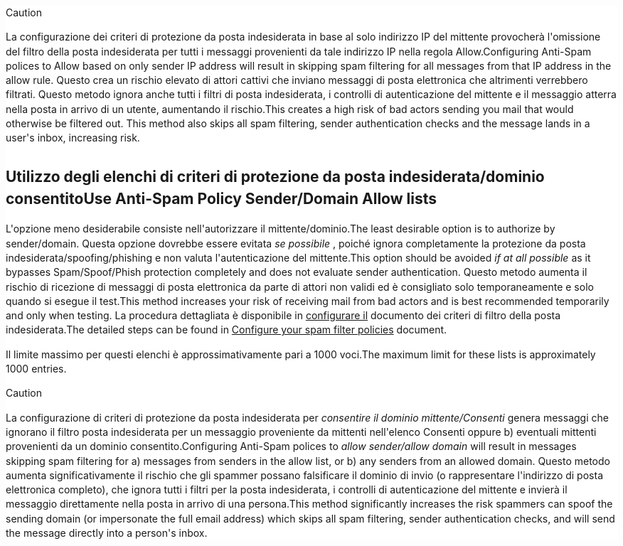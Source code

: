 > [!CAUTION]
> <span data-ttu-id="a5a9a-159">La configurazione dei criteri di protezione da posta indesiderata in base al solo indirizzo IP del mittente provocherà l'omissione del filtro della posta indesiderata per tutti i messaggi provenienti da tale indirizzo IP nella regola Allow.</span><span class="sxs-lookup"><span data-stu-id="a5a9a-159">Configuring Anti-Spam polices to Allow based on only sender IP address will result in skipping spam filtering for all messages from that IP address in the allow rule.</span></span> <span data-ttu-id="a5a9a-160">Questo crea un rischio elevato di attori cattivi che inviano messaggi di posta elettronica che altrimenti verrebbero filtrati. Questo metodo ignora anche tutti i filtri di posta indesiderata, i controlli di autenticazione del mittente e il messaggio atterra nella posta in arrivo di un utente, aumentando il rischio.</span><span class="sxs-lookup"><span data-stu-id="a5a9a-160">This creates a high risk of bad actors sending you mail that would otherwise be filtered out. This method also skips all spam filtering, sender authentication checks and the message lands in a user's inbox, increasing risk.</span></span>

## <a name="use-anti-spam-policy-senderdomain-allow-lists"></a><span data-ttu-id="a5a9a-161">Utilizzo degli elenchi di criteri di protezione da posta indesiderata/dominio consentito</span><span class="sxs-lookup"><span data-stu-id="a5a9a-161">Use Anti-Spam Policy Sender/Domain Allow lists</span></span>

<span data-ttu-id="a5a9a-162">L'opzione meno desiderabile consiste nell'autorizzare il mittente/dominio.</span><span class="sxs-lookup"><span data-stu-id="a5a9a-162">The least desirable option is to authorize by sender/domain.</span></span> <span data-ttu-id="a5a9a-163">Questa opzione dovrebbe essere evitata *se possibile* , poiché ignora completamente la protezione da posta indesiderata/spoofing/phishing e non valuta l'autenticazione del mittente.</span><span class="sxs-lookup"><span data-stu-id="a5a9a-163">This option should be avoided *if at all possible* as it bypasses Spam/Spoof/Phish protection completely and does not evaluate sender authentication.</span></span> <span data-ttu-id="a5a9a-164">Questo metodo aumenta il rischio di ricezione di messaggi di posta elettronica da parte di attori non validi ed è consigliato solo temporaneamente e solo quando si esegue il test.</span><span class="sxs-lookup"><span data-stu-id="a5a9a-164">This method increases your risk of receiving mail from bad actors and is best recommended temporarily and only when testing.</span></span> <span data-ttu-id="a5a9a-165">La procedura dettagliata è disponibile in [configurare il](https://docs.microsoft.com/en-us/office365/securitycompliance/configure-your-spam-filter-policies) documento dei criteri di filtro della posta indesiderata.</span><span class="sxs-lookup"><span data-stu-id="a5a9a-165">The detailed steps can be found in [Configure your spam filter policies](https://docs.microsoft.com/en-us/office365/securitycompliance/configure-your-spam-filter-policies) document.</span></span>

<span data-ttu-id="a5a9a-166">Il limite massimo per questi elenchi è approssimativamente pari a 1000 voci.</span><span class="sxs-lookup"><span data-stu-id="a5a9a-166">The maximum limit for these lists is approximately 1000 entries.</span></span>

> [!CAUTION]
> <span data-ttu-id="a5a9a-167">La configurazione di criteri di protezione da posta indesiderata per *consentire il dominio mittente/Consenti* genera messaggi che ignorano il filtro posta indesiderata per un messaggio proveniente da mittenti nell'elenco Consenti oppure b) eventuali mittenti provenienti da un dominio consentito.</span><span class="sxs-lookup"><span data-stu-id="a5a9a-167">Configuring Anti-Spam polices to *allow sender/allow domain* will result in messages skipping spam filtering for a) messages from senders in the allow list, or b) any senders from an allowed domain.</span></span> <span data-ttu-id="a5a9a-168">Questo metodo aumenta significativamente il rischio che gli spammer possano falsificare il dominio di invio (o rappresentare l'indirizzo di posta elettronica completo), che ignora tutti i filtri per la posta indesiderata, i controlli di autenticazione del mittente e invierà il messaggio direttamente nella posta in arrivo di una persona.</span><span class="sxs-lookup"><span data-stu-id="a5a9a-168">This method significantly increases the risk spammers can spoof the sending domain (or impersonate the full email address) which skips all spam filtering, sender authentication checks, and will send the message directly into a person's inbox.</span></span>
> 